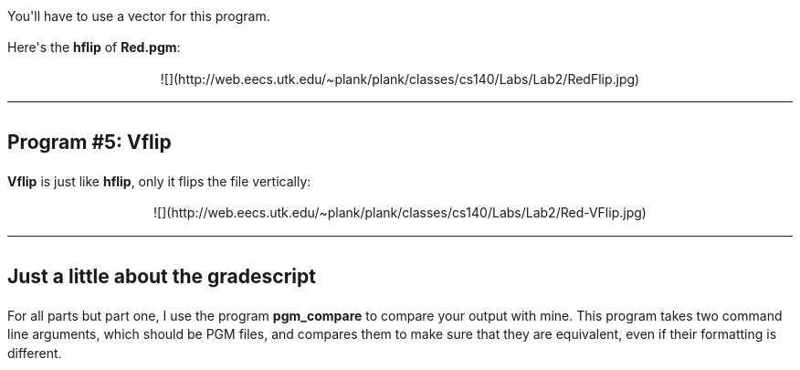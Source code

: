 You'll have to use a vector for this program.

Here's the **hflip** of **Red.pgm**:

<center>![](http://web.eecs.utk.edu/~plank/plank/classes/cs140/Labs/Lab2/RedFlip.jpg)</center>

* * *

## Program #5: Vflip

**Vflip** is just like **hflip**, only it flips the file vertically:

<center>![](http://web.eecs.utk.edu/~plank/plank/classes/cs140/Labs/Lab2/Red-VFlip.jpg)</center>

* * *

## Just a little about the gradescript

For all parts but part one, I use the program **pgm_compare** to compare your output with mine. This program takes two command line arguments, which should be PGM files, and compares them to make sure that they are equivalent, even if their formatting is different.